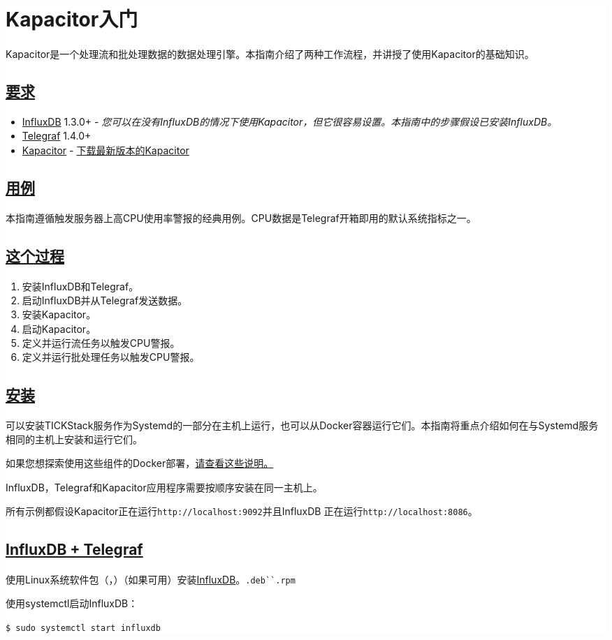 

# Kapacitor入门

Kapacitor是一个处理流和批处理数据的数据处理引擎。本指南介绍了两种工作流程，并讲授了使用Kapacitor的基础知识。

## [要求](https://docs.influxdata.com/kapacitor/v1.5/introduction/getting-started/#requirements)

- [InfluxDB](https://docs.influxdata.com/influxdb/latest/) 1.3.0+ - *您可以在没有InfluxDB的情况下使用Kapacitor，但它很容易设置。本指南中的步骤假设已安装InfluxDB。*
- [Telegraf](https://docs.influxdata.com/telegraf/latest/) 1.4.0+
- [Kapacitor](https://docs.influxdata.com/kapacitor/latest/) - [下载最新版本的Kapacitor](https://portal.influxdata.com/downloads)

## [用例](https://docs.influxdata.com/kapacitor/v1.5/introduction/getting-started/#the-use-case)

本指南遵循触发服务器上高CPU使用率警报的经典用例。CPU数据是Telegraf开箱即用的默认系统指标之一。

## [这个过程](https://docs.influxdata.com/kapacitor/v1.5/introduction/getting-started/#the-process)

1. 安装InfluxDB和Telegraf。
2. 启动InfluxDB并从Telegraf发送数据。
3. 安装Kapacitor。
4. 启动Kapacitor。
5. 定义并运行流任务以触发CPU警报。
6. 定义并运行批处理任务以触发CPU警报。

## [安装](https://docs.influxdata.com/kapacitor/v1.5/introduction/getting-started/#installing)

可以安装TICKStack服务作为Systemd的一部分在主机上运行，也可以从Docker容器运行它们。本指南将重点介绍如何在与Systemd服务相同的主机上安装和运行它们。

如果您想探索使用这些组件的Docker部署，[请查看这些说明。](https://docs.influxdata.com/kapacitor/v1.5/introduction/install-docker/)

InfluxDB，Telegraf和Kapacitor应用程序需要按顺序安装在同一主机上。

所有示例都假设Kapacitor正在运行`http://localhost:9092`并且InfluxDB 正在运行`http://localhost:8086`。

## [InfluxDB + Telegraf](https://docs.influxdata.com/kapacitor/v1.5/introduction/getting-started/#influxdb-telegraf)

使用Linux系统软件包（，）（如果可用）安装[InfluxDB](https://docs.influxdata.com/influxdb/latest/introduction/installation/)。`.deb``.rpm`

使用systemctl启动InfluxDB：

```bash
$ sudo systemctl start influxdb
```
